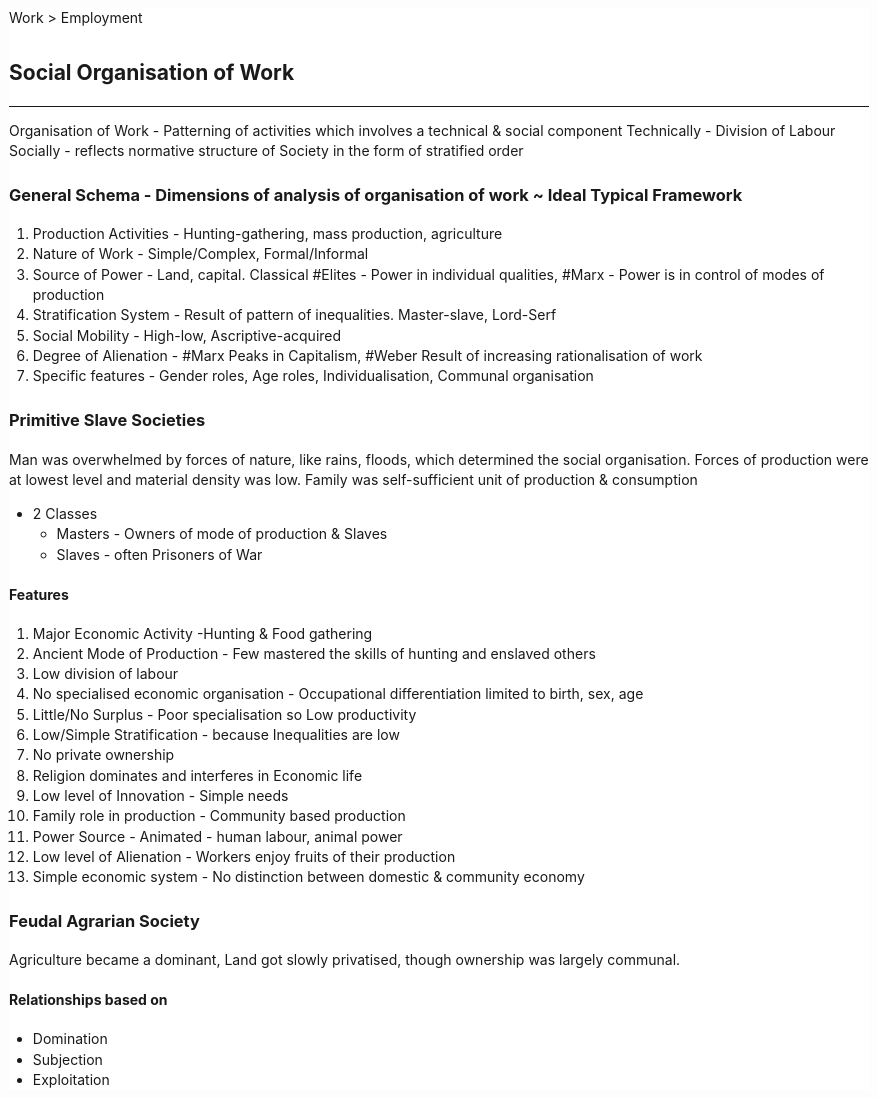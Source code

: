 
Work > Employment



## Social Organisation of Work
***

Organisation of Work - Patterning of activities which involves a technical & social component
Technically - Division of Labour
Socially - reflects normative structure of Society in the form of stratified order

### General Schema - Dimensions of analysis of organisation of work ~ Ideal Typical Framework
1. Production Activities - Hunting-gathering, mass production, agriculture
2. Nature of Work - Simple/Complex, Formal/Informal
3. Source of Power - Land, capital. Classical #Elites - Power in individual qualities, #Marx - Power is in control of modes of production
4. Stratification System - Result of pattern of inequalities. Master-slave, Lord-Serf
5. Social Mobility - High-low, Ascriptive-acquired
6. Degree of Alienation - #Marx Peaks in Capitalism, #Weber Result of increasing rationalisation of work
7. Specific features - Gender roles, Age roles, Individualisation, Communal organisation

### Primitive Slave Societies
Man was overwhelmed by forces of nature, like rains, floods, which determined the social organisation. Forces of production were at lowest level and material density was low. Family was self-sufficient unit of production & consumption
- 2 Classes 
	- Masters - Owners of mode of production & Slaves
	- Slaves - often Prisoners of War

#### Features
1. Major Economic Activity -Hunting & Food gathering
2. Ancient Mode of Production - Few mastered the skills of hunting and enslaved others
3. Low division of labour
4. No specialised economic organisation - Occupational differentiation limited to birth, sex, age
5. Little/No Surplus - Poor specialisation so Low productivity
6. Low/Simple Stratification - because Inequalities are low
7. No private ownership
8. Religion dominates and interferes in Economic life
9. Low level of Innovation - Simple needs
10. Family role in production - Community based production
11. Power Source - Animated - human labour, animal power
12. Low level of Alienation - Workers enjoy fruits of their production
13. Simple economic system - No distinction between domestic & community economy

### Feudal Agrarian Society
Agriculture became a dominant, Land got slowly privatised, though ownership was largely communal.
#### Relationships based on
- Domination
- Subjection 
- Exploitation
